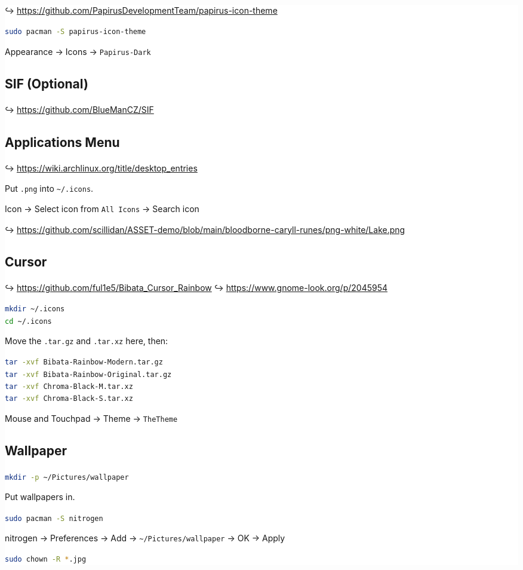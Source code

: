 ↪ https://github.com/PapirusDevelopmentTeam/papirus-icon-theme

```sh
sudo pacman -S papirus-icon-theme
```

Appearance → Icons → `Papirus-Dark`

## SIF (Optional)

↪ https://github.com/BlueManCZ/SIF

## Applications Menu

↪ https://wiki.archlinux.org/title/desktop_entries

Put `.png` into `~/.icons`.

Icon → Select icon from `All Icons` → Search icon

↪ https://github.com/scillidan/ASSET-demo/blob/main/bloodborne-caryll-runes/png-white/Lake.png

## Cursor

↪ https://github.com/ful1e5/Bibata_Cursor_Rainbow
↪ https://www.gnome-look.org/p/2045954

```sh
mkdir ~/.icons
cd ~/.icons
```

Move the `.tar.gz` and `.tar.xz` here, then:

```sh
tar -xvf Bibata-Rainbow-Modern.tar.gz
tar -xvf Bibata-Rainbow-Original.tar.gz
tar -xvf Chroma-Black-M.tar.xz
tar -xvf Chroma-Black-S.tar.xz
```

Mouse and Touchpad → Theme → `TheTheme`

## Wallpaper

```sh
mkdir -p ~/Pictures/wallpaper
```

Put wallpapers in.

```sh
sudo pacman -S nitrogen
```

nitrogen → Preferences → Add → `~/Pictures/wallpaper` → OK → Apply

```sh
sudo chown -R *.jpg
```
